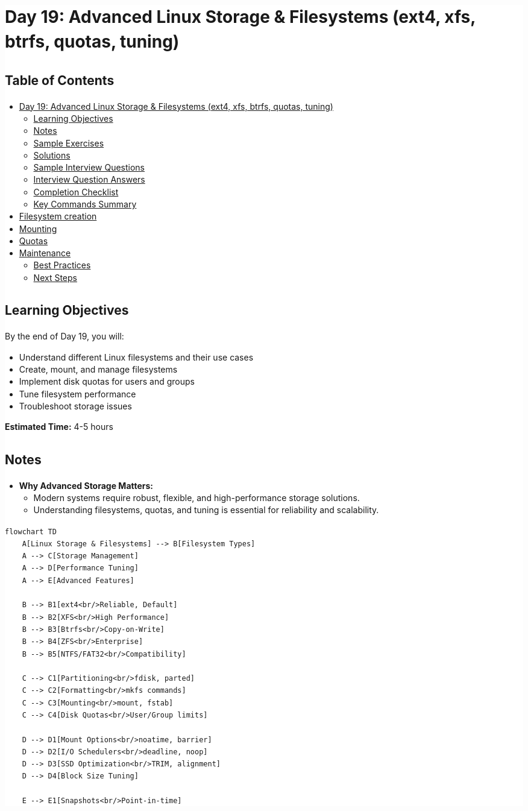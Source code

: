 # Day 19: Advanced Linux Storage & Filesystems (ext4, xfs, btrfs, quotas, tuning)

## Table of Contents

- [Day 19: Advanced Linux Storage & Filesystems (ext4, xfs, btrfs, quotas, tuning)](#day-19-advanced-linux-storage-&-filesystems-ext4-xfs-btrfs-quotas-tuning)
  - [Learning Objectives](#learning-objectives)
  - [Notes](#notes)
  - [Sample Exercises](#sample-exercises)
  - [Solutions](#solutions)
  - [Sample Interview Questions](#sample-interview-questions)
  - [Interview Question Answers](#interview-question-answers)
  - [Completion Checklist](#completion-checklist)
  - [Key Commands Summary](#key-commands-summary)
- [Filesystem creation](#filesystem-creation)
- [Mounting](#mounting)
- [Quotas](#quotas)
- [Maintenance](#maintenance)
  - [Best Practices](#best-practices)
  - [Next Steps](#next-steps)


## Learning Objectives
By the end of Day 19, you will:
- Understand different Linux filesystems and their use cases
- Create, mount, and manage filesystems
- Implement disk quotas for users and groups
- Tune filesystem performance
- Troubleshoot storage issues

**Estimated Time:** 4-5 hours

## Notes
- **Why Advanced Storage Matters:**
  - Modern systems require robust, flexible, and high-performance storage solutions.
  - Understanding filesystems, quotas, and tuning is essential for reliability and scalability.

```mermaid
flowchart TD
    A[Linux Storage & Filesystems] --> B[Filesystem Types]
    A --> C[Storage Management]
    A --> D[Performance Tuning]
    A --> E[Advanced Features]
    
    B --> B1[ext4<br/>Reliable, Default]
    B --> B2[XFS<br/>High Performance]
    B --> B3[Btrfs<br/>Copy-on-Write]
    B --> B4[ZFS<br/>Enterprise]
    B --> B5[NTFS/FAT32<br/>Compatibility]
    
    C --> C1[Partitioning<br/>fdisk, parted]
    C --> C2[Formatting<br/>mkfs commands]
    C --> C3[Mounting<br/>mount, fstab]
    C --> C4[Disk Quotas<br/>User/Group limits]
    
    D --> D1[Mount Options<br/>noatime, barrier]
    D --> D2[I/O Schedulers<br/>deadline, noop]
    D --> D3[SSD Optimization<br/>TRIM, alignment]
    D --> D4[Block Size Tuning]
    
    E --> E1[Snapshots<br/>Point-in-time]
```